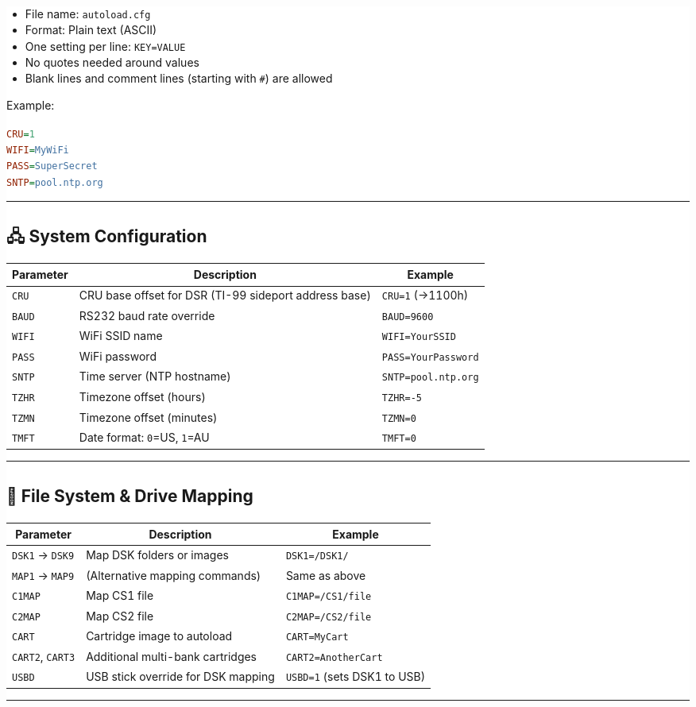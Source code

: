 - File name: `autoload.cfg`
- Format: Plain text (ASCII)
- One setting per line: `KEY=VALUE`
- No quotes needed around values
- Blank lines and comment lines (starting with `#`) are allowed

Example:

```ini
CRU=1
WIFI=MyWiFi
PASS=SuperSecret
SNTP=pool.ntp.org
```

---

## 🖧 System Configuration

| Parameter | Description | Example |
|-----------|-------------|---------|
| `CRU` | CRU base offset for DSR (TI-99 sideport address base) | `CRU=1` (→1100h) |
| `BAUD` | RS232 baud rate override | `BAUD=9600` |
| `WIFI` | WiFi SSID name | `WIFI=YourSSID` |
| `PASS` | WiFi password | `PASS=YourPassword` |
| `SNTP` | Time server (NTP hostname) | `SNTP=pool.ntp.org` |
| `TZHR` | Timezone offset (hours) | `TZHR=-5` |
| `TZMN` | Timezone offset (minutes) | `TZMN=0` |
| `TMFT` | Date format: `0`=US, `1`=AU | `TMFT=0` |

---

## 💾 File System & Drive Mapping

| Parameter | Description | Example |
|-----------|-------------|---------|
| `DSK1` → `DSK9` | Map DSK folders or images | `DSK1=/DSK1/` |
| `MAP1` → `MAP9` | (Alternative mapping commands) | Same as above |
| `C1MAP` | Map CS1 file | `C1MAP=/CS1/file` |
| `C2MAP` | Map CS2 file | `C2MAP=/CS2/file` |
| `CART` | Cartridge image to autoload | `CART=MyCart` |
| `CART2`, `CART3` | Additional multi-bank cartridges | `CART2=AnotherCart` |
| `USBD` | USB stick override for DSK mapping | `USBD=1` (sets DSK1 to USB) |

---
